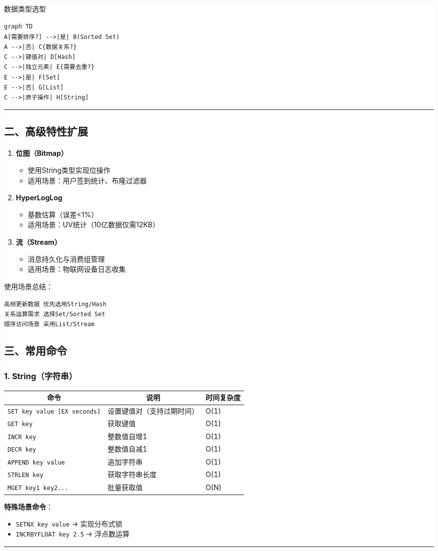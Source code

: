 
数据类型选型
```mermaid
graph TD
A[需要排序?] -->|是| B(Sorted Set)
A -->|否| C{数据关系?}
C -->|键值对| D[Hash]
C -->|独立元素| E{需要去重?}
E -->|是| F[Set]
E -->|否| G[List]
C -->|原子操作| H[String]
```


---

## 二、高级特性扩展
1. **位图（Bitmap）**  
   - 使用String类型实现位操作
   - 适用场景：用户签到统计、布隆过滤器

2. **HyperLogLog**  
   - 基数估算（误差<1%）
   - 适用场景：UV统计（10亿数据仅需12KB）

3. **流（Stream）**  
   - 消息持久化与消费组管理
   - 适用场景：物联网设备日志收集

使用场景总结：

    高频更新数据 优先选用String/Hash  
    关系运算需求 选择Set/Sorted Set  
    顺序访问场景 采用List/Stream  

## 三、常用命令
### 1. String（字符串）
| 命令                  | 说明                                 | 时间复杂度 |
|-----------------------|--------------------------------------|------------|
| `SET key value [EX seconds]` | 设置键值对（支持过期时间）          | O(1)       |
| `GET key`             | 获取键值                            | O(1)       |
| `INCR key`            | 整数值自增1                        | O(1)       |
| `DECR key`            | 整数值自减1                        | O(1)       |
| `APPEND key value`    | 追加字符串                          | O(1)       |
| `STRLEN key`          | 获取字符串长度                      | O(1)       |
| `MGET key1 key2...`   | 批量获取值                          | O(N)       |

**特殊场景命令**：  
- `SETNX key value` → 实现分布式锁
- `INCRBYFLOAT key 2.5` → 浮点数运算

---